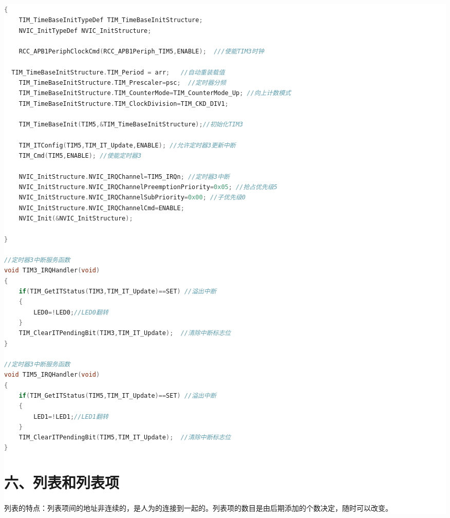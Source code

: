 ```c
{
	TIM_TimeBaseInitTypeDef TIM_TimeBaseInitStructure;
	NVIC_InitTypeDef NVIC_InitStructure;
	
	RCC_APB1PeriphClockCmd(RCC_APB1Periph_TIM5,ENABLE);  ///使能TIM3时钟
	
  TIM_TimeBaseInitStructure.TIM_Period = arr; 	//自动重装载值
	TIM_TimeBaseInitStructure.TIM_Prescaler=psc;  //定时器分频
	TIM_TimeBaseInitStructure.TIM_CounterMode=TIM_CounterMode_Up; //向上计数模式
	TIM_TimeBaseInitStructure.TIM_ClockDivision=TIM_CKD_DIV1; 
	
	TIM_TimeBaseInit(TIM5,&TIM_TimeBaseInitStructure);//初始化TIM3
	
	TIM_ITConfig(TIM5,TIM_IT_Update,ENABLE); //允许定时器3更新中断
	TIM_Cmd(TIM5,ENABLE); //使能定时器3
	
	NVIC_InitStructure.NVIC_IRQChannel=TIM5_IRQn; //定时器3中断
	NVIC_InitStructure.NVIC_IRQChannelPreemptionPriority=0x05; //抢占优先级5
	NVIC_InitStructure.NVIC_IRQChannelSubPriority=0x00; //子优先级0
	NVIC_InitStructure.NVIC_IRQChannelCmd=ENABLE;
	NVIC_Init(&NVIC_InitStructure);
	
}

//定时器3中断服务函数
void TIM3_IRQHandler(void)
{
	if(TIM_GetITStatus(TIM3,TIM_IT_Update)==SET) //溢出中断
	{
		LED0=!LED0;//LED0翻转
	}
	TIM_ClearITPendingBit(TIM3,TIM_IT_Update);  //清除中断标志位
}

//定时器3中断服务函数
void TIM5_IRQHandler(void)
{
	if(TIM_GetITStatus(TIM5,TIM_IT_Update)==SET) //溢出中断
	{
		LED1=!LED1;//LED1翻转
	}
	TIM_ClearITPendingBit(TIM5,TIM_IT_Update);  //清除中断标志位
}

```

# 六、列表和列表项

列表的特点：列表项间的地址非连续的，是人为的连接到一起的。列表项的数目是由后期添加的个数决定，随时可以改变。

